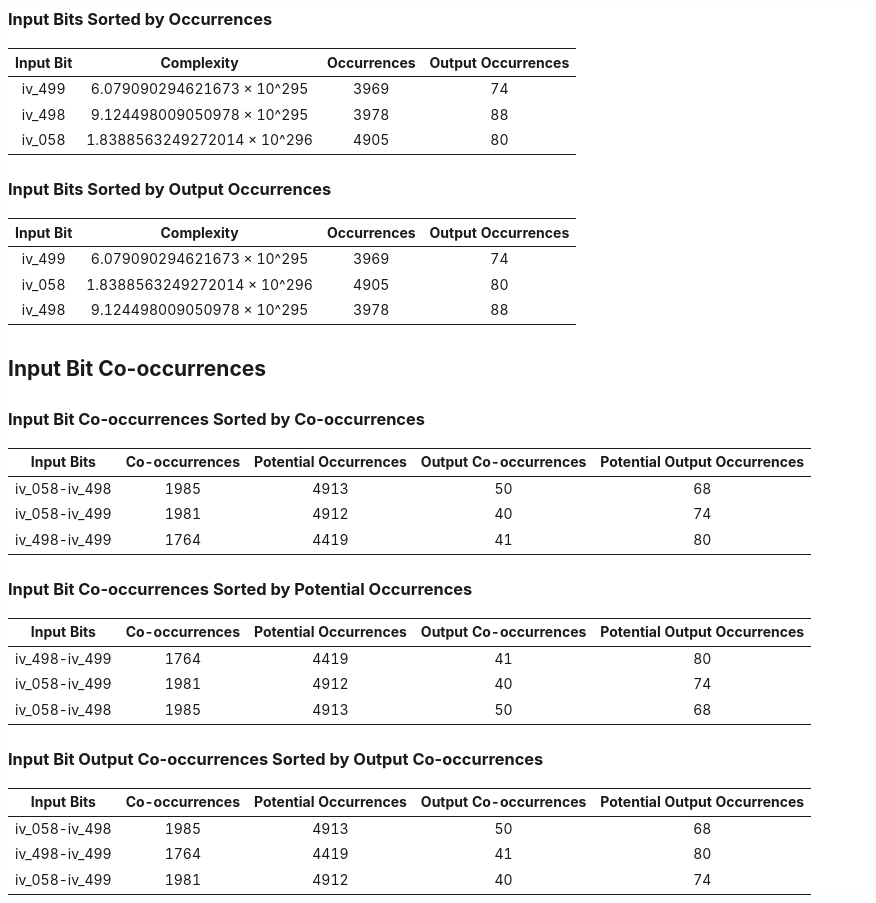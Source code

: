 ### Input Bits Sorted by Occurrences

| Input Bit | Complexity | Occurrences | Output Occurrences |
|:---------:|:----------:|:-----------:|:------------------:|
| iv_499 | 6.079090294621673 × 10^295 | 3969 | 74 |
| iv_498 | 9.124498009050978 × 10^295 | 3978 | 88 |
| iv_058 | 1.8388563249272014 × 10^296 | 4905 | 80 |

### Input Bits Sorted by Output Occurrences

| Input Bit | Complexity | Occurrences | Output Occurrences |
|:---------:|:----------:|:-----------:|:------------------:|
| iv_499 | 6.079090294621673 × 10^295 | 3969 | 74 |
| iv_058 | 1.8388563249272014 × 10^296 | 4905 | 80 |
| iv_498 | 9.124498009050978 × 10^295 | 3978 | 88 |

## Input Bit Co-occurrences

### Input Bit Co-occurrences Sorted by Co-occurrences

| Input Bits | Co-occurrences | Potential Occurrences | Output Co-occurrences | Potential Output Occurrences |
|:----------:|:--------------:|:---------------------:|:---------------------:|:----------------------------:|
| iv_058-iv_498 | 1985 | 4913 | 50 | 68 |
| iv_058-iv_499 | 1981 | 4912 | 40 | 74 |
| iv_498-iv_499 | 1764 | 4419 | 41 | 80 |

### Input Bit Co-occurrences Sorted by Potential Occurrences

| Input Bits | Co-occurrences | Potential Occurrences | Output Co-occurrences | Potential Output Occurrences |
|:----------:|:--------------:|:---------------------:|:---------------------:|:----------------------------:|
| iv_498-iv_499 | 1764 | 4419 | 41 | 80 |
| iv_058-iv_499 | 1981 | 4912 | 40 | 74 |
| iv_058-iv_498 | 1985 | 4913 | 50 | 68 |

### Input Bit Output Co-occurrences Sorted by Output Co-occurrences

| Input Bits | Co-occurrences | Potential Occurrences | Output Co-occurrences | Potential Output Occurrences |
|:----------:|:--------------:|:---------------------:|:---------------------:|:----------------------------:|
| iv_058-iv_498 | 1985 | 4913 | 50 | 68 |
| iv_498-iv_499 | 1764 | 4419 | 41 | 80 |
| iv_058-iv_499 | 1981 | 4912 | 40 | 74 |
